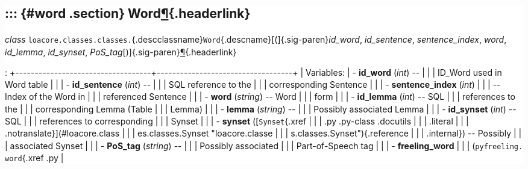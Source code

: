 ::: {#word .section}
Word[¶](#word "Permalink to this headline"){.headerlink}
--------------------------------------------------------

 *class* `loacore.classes.classes.`{.descclassname}`Word`{.descname}[(]{.sig-paren}*id\_word*, *id\_sentence*, *sentence\_index*, *word*, *id\_lemma*, *id\_synset*, *PoS\_tag*[)]{.sig-paren}[¶](#loacore.classes.classes.Word "Permalink to this definition"){.headerlink}

:   +-----------------------------------+-----------------------------------+
    | Variables:                        | -   **id\_word** (*int*) --       |
    |                                   |     ID\_Word used in Word table   |
    |                                   | -   **id\_sentence** (*int*) --   |
    |                                   |     SQL reference to the          |
    |                                   |     corresponding Sentence        |
    |                                   | -   **sentence\_index** (*int*)   |
    |                                   |     -- Index of the Word in       |
    |                                   |     referenced Sentence           |
    |                                   | -   **word** (*string*) -- Word   |
    |                                   |     form                          |
    |                                   | -   **id\_lemma** (*int*) -- SQL  |
    |                                   |     references to the             |
    |                                   |     corresponding Lemma (Table    |
    |                                   |     Lemma)                        |
    |                                   | -   **lemma** (*string*) --       |
    |                                   |     Possibly associated Lemma     |
    |                                   | -   **id\_synset** (*int*) -- SQL |
    |                                   |     references to corresponding   |
    |                                   |     Synset                        |
    |                                   | -   **synset** ([`Synset`{.xref   |
    |                                   |     .py .py-class .docutils       |
    |                                   |     .literal                      |
    |                                   |     .notranslate}](#loacore.class |
    |                                   | es.classes.Synset "loacore.classe |
    |                                   | s.classes.Synset"){.reference     |
    |                                   |     .internal}) -- Possibly       |
    |                                   |     associated Synset             |
    |                                   | -   **PoS\_tag** (*string*) --    |
    |                                   |     Possibly associated           |
    |                                   |     Part-of-Speech tag            |
    |                                   | -   **freeling\_word**            |
    |                                   |     (`pyfreeling.word`{.xref .py  |